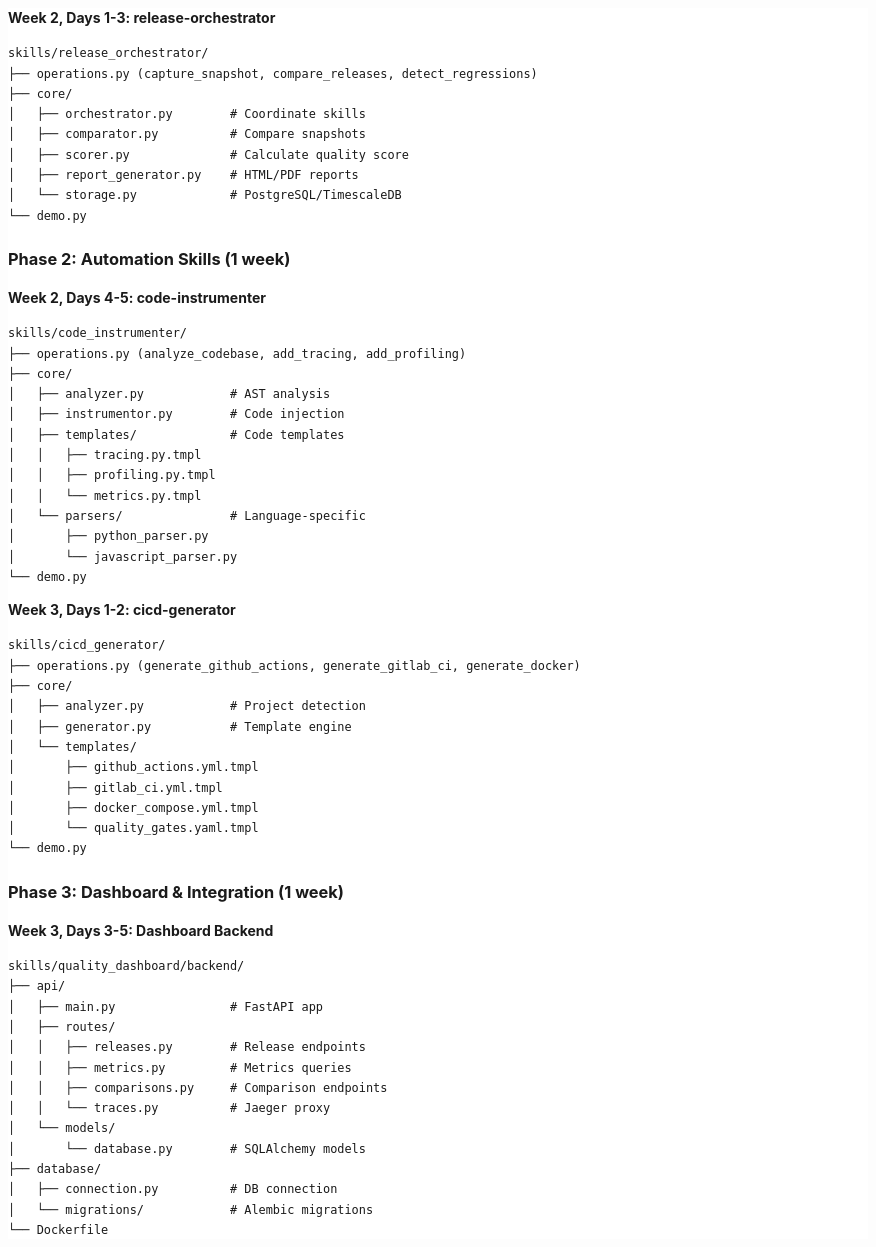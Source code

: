 **Week 2, Days 1-3: release-orchestrator**
```
skills/release_orchestrator/
├── operations.py (capture_snapshot, compare_releases, detect_regressions)
├── core/
│   ├── orchestrator.py        # Coordinate skills
│   ├── comparator.py          # Compare snapshots
│   ├── scorer.py              # Calculate quality score
│   ├── report_generator.py    # HTML/PDF reports
│   └── storage.py             # PostgreSQL/TimescaleDB
└── demo.py
```

### Phase 2: Automation Skills (1 week)

**Week 2, Days 4-5: code-instrumenter**
```
skills/code_instrumenter/
├── operations.py (analyze_codebase, add_tracing, add_profiling)
├── core/
│   ├── analyzer.py            # AST analysis
│   ├── instrumentor.py        # Code injection
│   ├── templates/             # Code templates
│   │   ├── tracing.py.tmpl
│   │   ├── profiling.py.tmpl
│   │   └── metrics.py.tmpl
│   └── parsers/               # Language-specific
│       ├── python_parser.py
│       └── javascript_parser.py
└── demo.py
```

**Week 3, Days 1-2: cicd-generator**
```
skills/cicd_generator/
├── operations.py (generate_github_actions, generate_gitlab_ci, generate_docker)
├── core/
│   ├── analyzer.py            # Project detection
│   ├── generator.py           # Template engine
│   └── templates/
│       ├── github_actions.yml.tmpl
│       ├── gitlab_ci.yml.tmpl
│       ├── docker_compose.yml.tmpl
│       └── quality_gates.yaml.tmpl
└── demo.py
```

### Phase 3: Dashboard & Integration (1 week)

**Week 3, Days 3-5: Dashboard Backend**
```
skills/quality_dashboard/backend/
├── api/
│   ├── main.py                # FastAPI app
│   ├── routes/
│   │   ├── releases.py        # Release endpoints
│   │   ├── metrics.py         # Metrics queries
│   │   ├── comparisons.py     # Comparison endpoints
│   │   └── traces.py          # Jaeger proxy
│   └── models/
│       └── database.py        # SQLAlchemy models
├── database/
│   ├── connection.py          # DB connection
│   └── migrations/            # Alembic migrations
└── Dockerfile
```